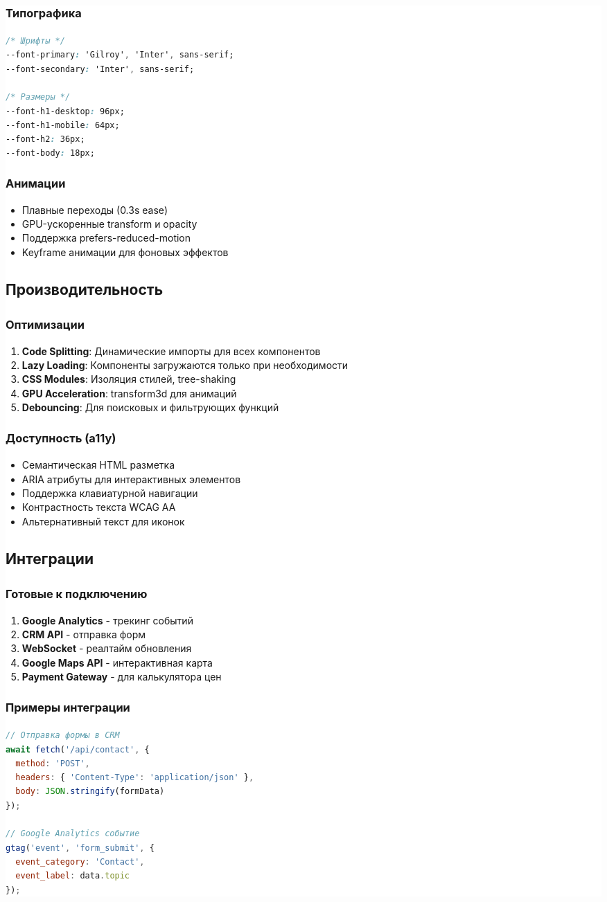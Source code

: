 ### Типографика
```css
/* Шрифты */
--font-primary: 'Gilroy', 'Inter', sans-serif;
--font-secondary: 'Inter', sans-serif;

/* Размеры */
--font-h1-desktop: 96px;
--font-h1-mobile: 64px;
--font-h2: 36px;
--font-body: 18px;
```

### Анимации
- Плавные переходы (0.3s ease)
- GPU-ускоренные transform и opacity
- Поддержка prefers-reduced-motion
- Keyframe анимации для фоновых эффектов

## Производительность

### Оптимизации
1. **Code Splitting**: Динамические импорты для всех компонентов
2. **Lazy Loading**: Компоненты загружаются только при необходимости
3. **CSS Modules**: Изоляция стилей, tree-shaking
4. **GPU Acceleration**: transform3d для анимаций
5. **Debouncing**: Для поисковых и фильтрующих функций

### Доступность (a11y)
- Семантическая HTML разметка
- ARIA атрибуты для интерактивных элементов
- Поддержка клавиатурной навигации
- Контрастность текста WCAG AA
- Альтернативный текст для иконок

## Интеграции

### Готовые к подключению
1. **Google Analytics** - трекинг событий
2. **CRM API** - отправка форм
3. **WebSocket** - реалтайм обновления
4. **Google Maps API** - интерактивная карта
5. **Payment Gateway** - для калькулятора цен

### Примеры интеграции
```javascript
// Отправка формы в CRM
await fetch('/api/contact', {
  method: 'POST',
  headers: { 'Content-Type': 'application/json' },
  body: JSON.stringify(formData)
});

// Google Analytics событие
gtag('event', 'form_submit', {
  event_category: 'Contact',
  event_label: data.topic
});
```
